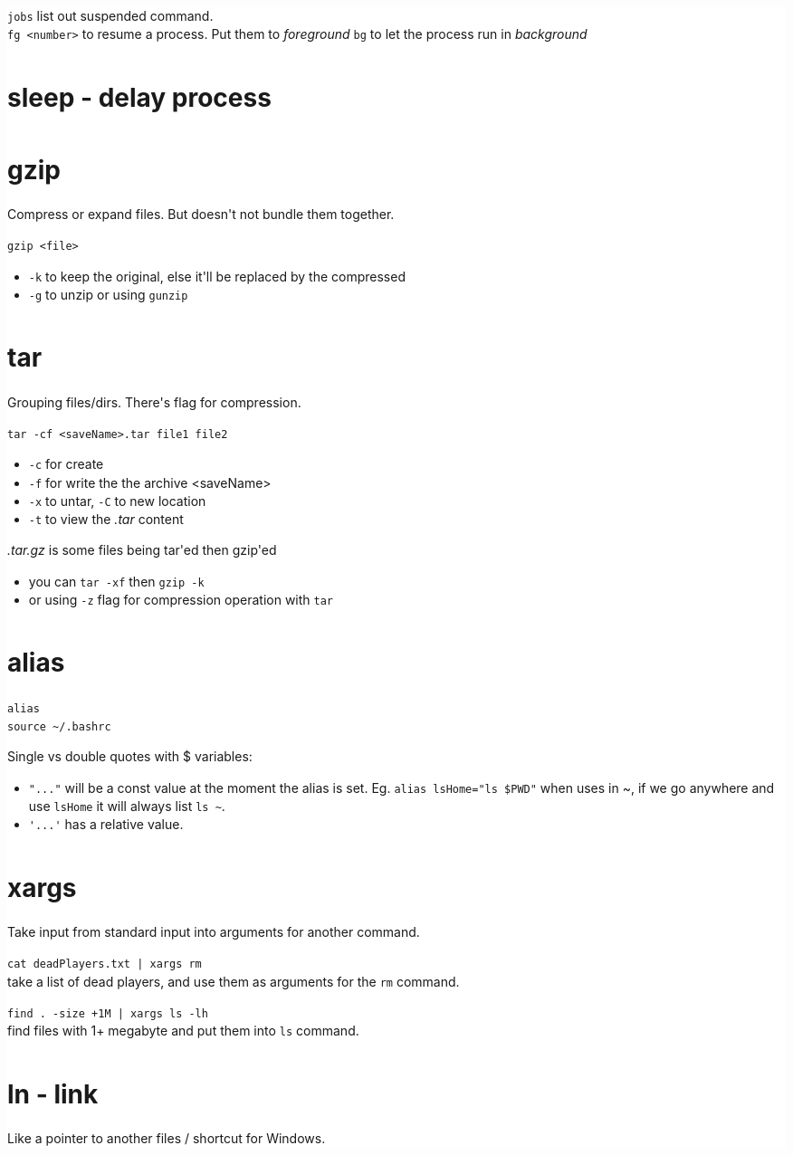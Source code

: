 `jobs`	list out suspended command.  
`fg <number>` to resume a process. Put them to *foreground*
`bg`	to let the process run in *background*

# sleep - delay process

# gzip
Compress or expand files. But doesn't not bundle them together.

`gzip <file>`  
- `-k` to keep the original, else it'll be replaced by the compressed
- `-g` to unzip or using `gunzip`

# tar
Grouping files/dirs. There's flag for compression.

`tar -cf <saveName>.tar file1 file2`  
- `-c` for create
- `-f` for write the the archive \<saveName>
- `-x` to untar, `-C` to new location
- `-t` to view the *.tar* content

*<name>.tar.gz* is some files being tar'ed then gzip'ed
- you can `tar -xf` then `gzip -k`
- or using `-z` flag for compression operation with `tar`

# alias
`alias`  
`source ~/.bashrc`

Single vs double quotes with $ variables:
- `"..."` will be a const value at the moment the alias is set. Eg. `alias lsHome="ls $PWD"` when uses in ~, if we go anywhere and use `lsHome` it will always list `ls ~`.
- `'...'` has a relative value.

# xargs
Take input from standard input into arguments for another command.

`cat deadPlayers.txt | xargs rm`  
take a list of dead players, and use them as arguments for the `rm` command.

`find . -size +1M | xargs ls -lh`  
find files with 1+ megabyte and put them into `ls` command.

# ln - link
Like a pointer to another files / shortcut for Windows.
